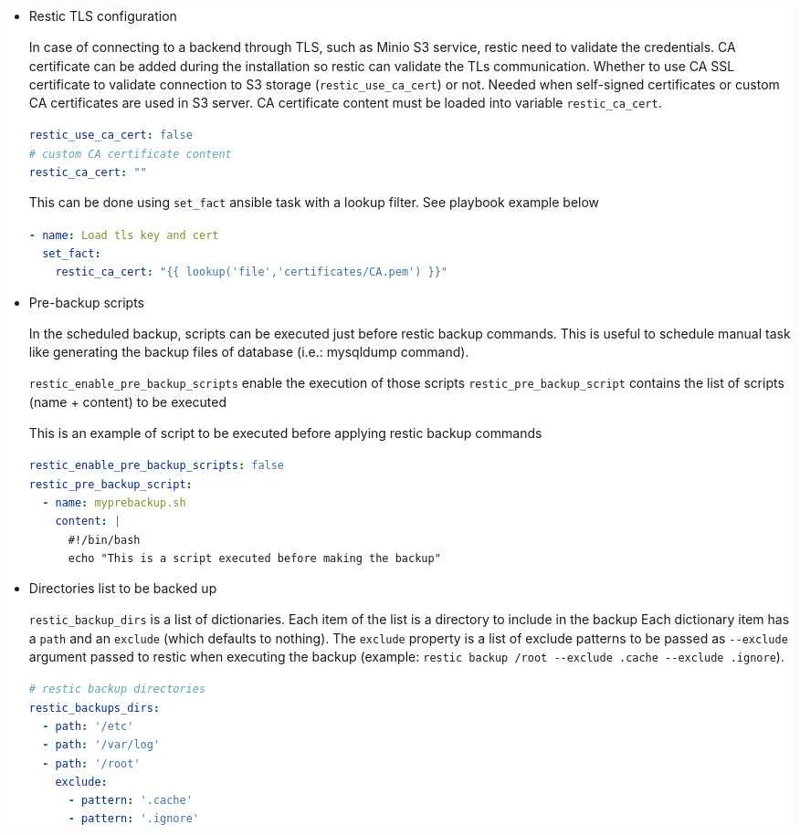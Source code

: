 - Restic TLS configuration

  In case of connecting to a backend through TLS, such as Minio S3 service, restic need to validate the credentials. CA certificate can be added during the installation so restic can validate the TLs communication.
  Whether to use CA SSL certificate to validate connection to S3 storage (`restic_use_ca_cert`) or not. Needed when self-signed certificates or custom CA certificates are used in S3 server. CA certificate content must be loaded into variable `restic_ca_cert`.
  ```yml
  restic_use_ca_cert: false
  # custom CA certificate content
  restic_ca_cert: ""
  ```
  This can be done using `set_fact` ansible task with a lookup filter. See playbook example below
  ```yml
  - name: Load tls key and cert
    set_fact:
      restic_ca_cert: "{{ lookup('file','certificates/CA.pem') }}"
  ```

- Pre-backup scripts

  In the scheduled backup, scripts can be executed just before restic backup commands. This is useful to schedule manual task like generating the backup files of database (i.e.: mysqldump command).

  `restic_enable_pre_backup_scripts` enable the execution of those scripts
  `restic_pre_backup_script` contains the list of scripts (name + content) to be executed
  
  This is an example of script to be executed before applying restic backup commands
  ```yml
  restic_enable_pre_backup_scripts: false
  restic_pre_backup_script:
    - name: myprebackup.sh
      content: |
        #!/bin/bash
        echo "This is a script executed before making the backup"
  ```
- Directories list to be backed up

  `restic_backup_dirs` is a list of dictionaries. Each item of the list is a directory to  include in the backup
  Each dictionary item has a `path` and an `exclude` (which defaults to nothing). The `exclude` property is a list of exclude patterns to be passed as `--exclude` argument passed to restic when executing the backup (example: `restic backup /root --exclude .cache --exclude .ignore`).

  ```yml
  # restic backup directories
  restic_backups_dirs:
    - path: '/etc'
    - path: '/var/log'
    - path: '/root'
      exclude:
        - pattern: '.cache'
        - pattern: '.ignore' 
  ```

